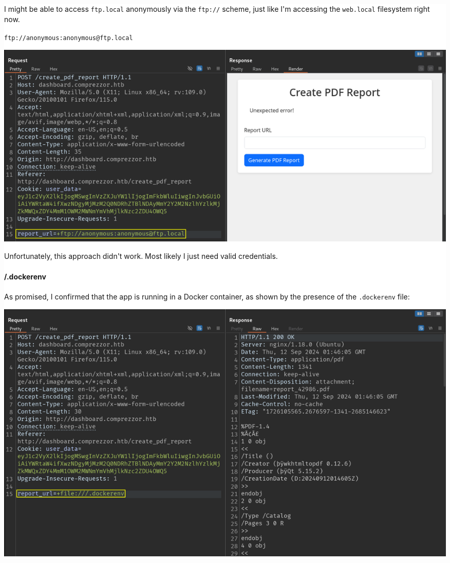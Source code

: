 I might be able to access `ftp.local` anonymously via the `ftp://` scheme, just like I'm accessing the `web.local` filesystem right now.

```
ftp://anonymous:anonymous@ftp.local
```

![burp-anon-ftp](attachments/burp-anon-ftp.png)

Unfortunately, this approach didn't work. Most likely I just need valid credentials.

#### /.dockerenv

As promised, I confirmed that the app is running in a Docker container, as shown by the presence of the `.dockerenv` file:

![docker-confirmed](attachments/docker-confirmed.png)
